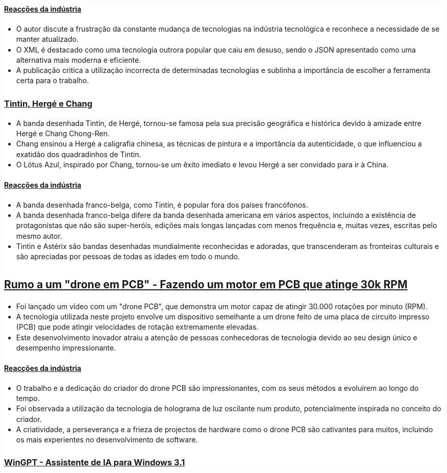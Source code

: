 #### [Reacções da indústria](http://news.ycombinator.com/item?id=36466248)

- O autor discute a frustração da constante mudança de tecnologias na indústria tecnológica e reconhece a necessidade de se manter atualizado.
- O XML é destacado como uma tecnologia outrora popular que caiu em desuso, sendo o JSON apresentado como uma alternativa mais moderna e eficiente.
- A publicação critica a utilização incorrecta de determinadas tecnologias e sublinha a importância de escolher a ferramenta certa para o trabalho.

### [Tintin, Hergé e Chang](https://thewire.in/books/tintin-herge-and-chang-a-friendship-that-changed-the-world)

- A banda desenhada Tintin, de Hergé, tornou-se famosa pela sua precisão geográfica e histórica devido à amizade entre Hergé e Chang Chong-Ren.
- Chang ensinou a Hergé a caligrafia chinesa, as técnicas de pintura e a importância da autenticidade, o que influenciou a exatidão dos quadradinhos de Tintin.
- O Lótus Azul, inspirado por Chang, tornou-se um êxito imediato e levou Hergé a ser convidado para ir à China.

#### [Reacções da indústria](http://news.ycombinator.com/item?id=36468028)

- A banda desenhada franco-belga, como Tintin, é popular fora dos países francófonos.
- A banda desenhada franco-belga difere da banda desenhada americana em vários aspectos, incluindo a existência de protagonistas que não são super-heróis, edições mais longas lançadas com menos frequência e, muitas vezes, escritas pelo mesmo autor.
- Tintin e Astérix são bandas desenhadas mundialmente reconhecidas e adoradas, que transcenderam as fronteiras culturais e são apreciadas por pessoas de todas as idades em todo o mundo.

## [Rumo a um "drone em PCB" - Fazendo um motor em PCB que atinge 30k RPM](https://www.youtube.com/watch?v=NX7GHqq28uU)

- Foi lançado um vídeo com um "drone PCB", que demonstra um motor capaz de atingir 30.000 rotações por minuto (RPM).
- A tecnologia utilizada neste projeto envolve um dispositivo semelhante a um drone feito de uma placa de circuito impresso (PCB) que pode atingir velocidades de rotação extremamente elevadas.
- Este desenvolvimento inovador atraiu a atenção de pessoas conhecedoras de tecnologia devido ao seu design único e desempenho impressionante.

#### [Reacções da indústria](http://news.ycombinator.com/item?id=36465572)

- O trabalho e a dedicação do criador do drone PCB são impressionantes, com os seus métodos a evoluírem ao longo do tempo.
- Foi observada a utilização da tecnologia de holograma de luz oscilante num produto, potencialmente inspirada no conceito do criador.
- A criatividade, a perseverança e a frieza de projectos de hardware como o drone PCB são cativantes para muitos, incluindo os mais experientes no desenvolvimento de software.

### [WinGPT - Assistente de IA para Windows 3.1](https://www.dialup.net/wingpt/)
